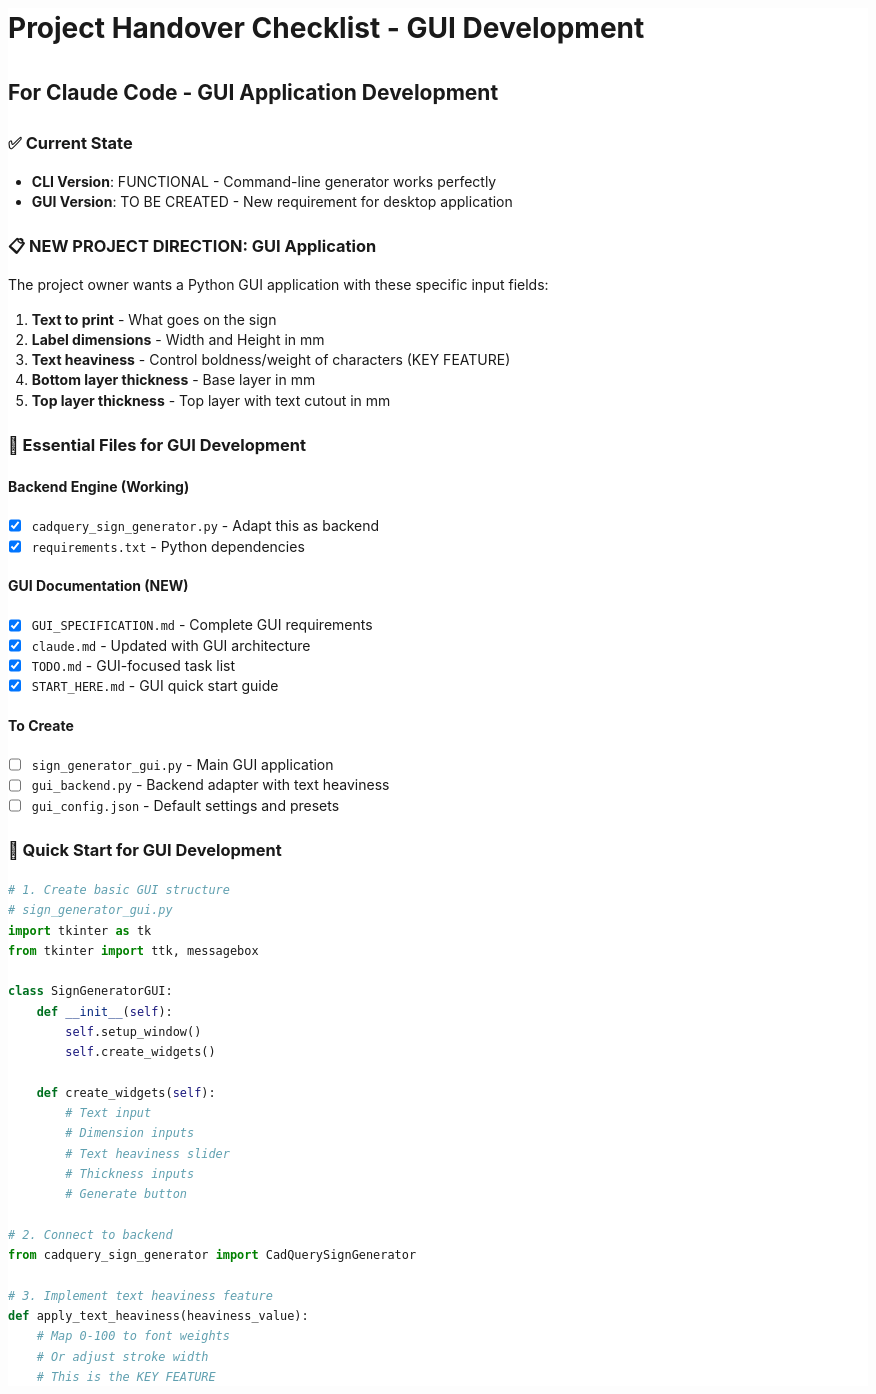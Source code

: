 # Project Handover Checklist - GUI Development

## For Claude Code - GUI Application Development

### ✅ Current State
- **CLI Version**: FUNCTIONAL - Command-line generator works perfectly
- **GUI Version**: TO BE CREATED - New requirement for desktop application

### 📋 NEW PROJECT DIRECTION: GUI Application

The project owner wants a Python GUI application with these specific input fields:
1. **Text to print** - What goes on the sign
2. **Label dimensions** - Width and Height in mm
3. **Text heaviness** - Control boldness/weight of characters (KEY FEATURE)
4. **Bottom layer thickness** - Base layer in mm
5. **Top layer thickness** - Top layer with text cutout in mm

### 📁 Essential Files for GUI Development

#### Backend Engine (Working)
- [x] `cadquery_sign_generator.py` - Adapt this as backend
- [x] `requirements.txt` - Python dependencies

#### GUI Documentation (NEW)
- [x] `GUI_SPECIFICATION.md` - Complete GUI requirements
- [x] `claude.md` - Updated with GUI architecture
- [x] `TODO.md` - GUI-focused task list
- [x] `START_HERE.md` - GUI quick start guide

#### To Create
- [ ] `sign_generator_gui.py` - Main GUI application
- [ ] `gui_backend.py` - Backend adapter with text heaviness
- [ ] `gui_config.json` - Default settings and presets

### 🚀 Quick Start for GUI Development

```python
# 1. Create basic GUI structure
# sign_generator_gui.py
import tkinter as tk
from tkinter import ttk, messagebox

class SignGeneratorGUI:
    def __init__(self):
        self.setup_window()
        self.create_widgets()
    
    def create_widgets(self):
        # Text input
        # Dimension inputs  
        # Text heaviness slider
        # Thickness inputs
        # Generate button

# 2. Connect to backend
from cadquery_sign_generator import CadQuerySignGenerator

# 3. Implement text heaviness feature
def apply_text_heaviness(heaviness_value):
    # Map 0-100 to font weights
    # Or adjust stroke width
    # This is the KEY FEATURE
```
